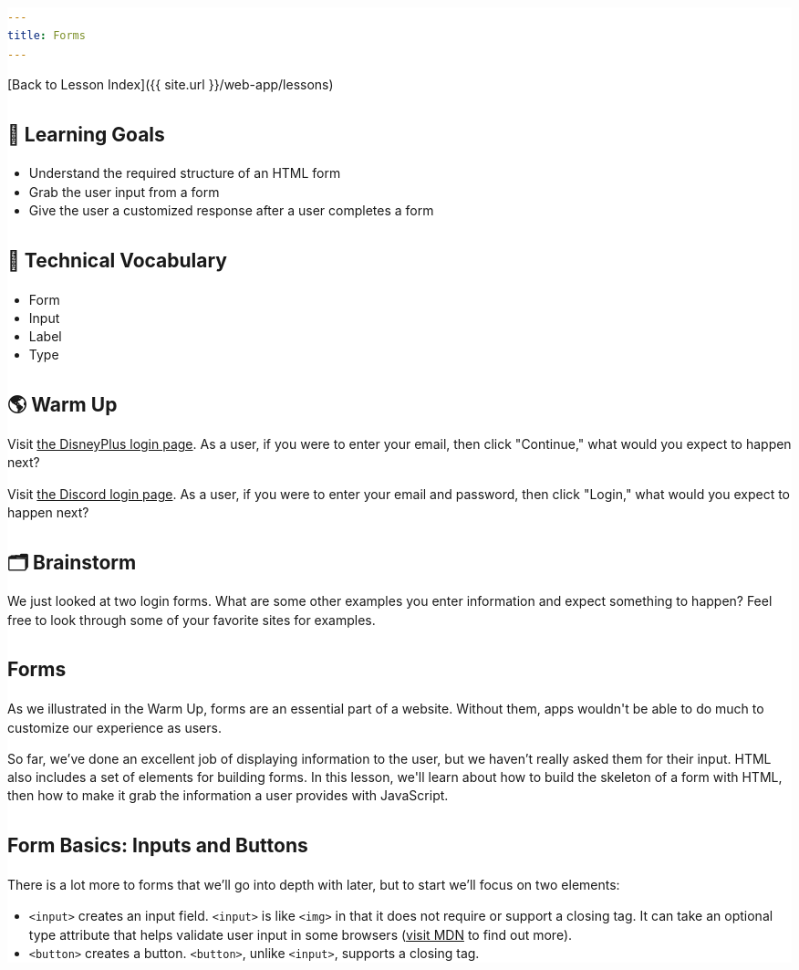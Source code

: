 ```yaml
---
title: Forms
---
```


[Back to Lesson Index]({{ site.url }}/web-app/lessons)

## 🎯 Learning Goals

* Understand the required structure of an HTML form
* Grab the user input from a form
* Give the user a customized response after a user completes a form

## 📗 Technical Vocabulary

- Form
- Input
- Label
- Type

## 🌎 Warm Up

Visit [the DisneyPlus login page](https://www.disneyplus.com/login). As a user, if you were to enter your email, then click "Continue," what would you expect to happen next?

Visit [the Discord login page](https://discordapp.com/login). As a user, if you were to enter your email and password, then click "Login," what would you expect to happen next?

<div class="try-it">
  <h2>🗂 Brainstorm</h2>
  <p>We just looked at two login forms. What are some other examples you enter information and expect something to happen? Feel free to look through some of your favorite sites for examples.</p>
</div>

## Forms

As we illustrated in the Warm Up, forms are an essential part of a website. Without them, apps wouldn't be able to do much to customize our experience as users.

So far, we’ve done an excellent job of displaying information to the user, but we haven’t really asked them for their input. HTML also includes a set of elements for building forms. In this lesson, we'll learn about how to build the skeleton of a form with HTML, then how to make it grab the information a user provides with JavaScript.

## Form Basics: Inputs and Buttons

There is a lot more to forms that we’ll go into depth with later, but to start we’ll focus on two elements:

- `<input>` creates an input field. `<input>` is like `<img>` in that it does not require or support a closing tag. It can take an optional type attribute that helps validate user input in some browsers (<a target="blank" href="https://developer.mozilla.org/en-US/docs/Web/HTML/Element/input">visit MDN</a> to find out more).
- `<button>` creates a button. `<button>`, unlike `<input>`, supports a closing tag.
